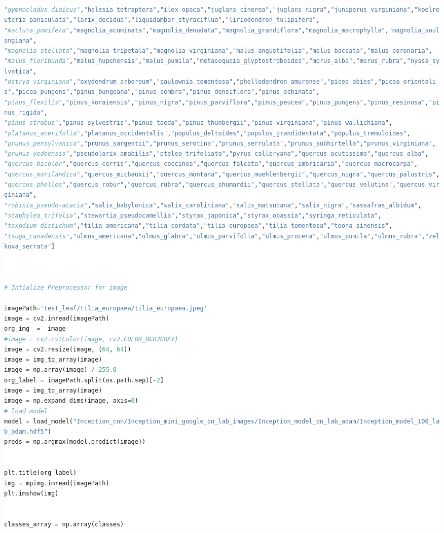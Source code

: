 ```python
"gymnocladus_dioicus","halesia_tetraptera","ilex_opaca","juglans_cinerea","juglans_nigra","juniperus_virginiana","koelreuteria_paniculata","larix_decidua","liquidambar_styraciflua","liriodendron_tulipifera",
"maclura_pomifera","magnolia_acuminata","magnolia_denudata","magnolia_grandiflora","magnolia_macrophylla","magnolia_soulangiana",
"magnolia_stellata","magnolia_tripetala","magnolia_virginiana","malus_angustifolia","malus_baccata","malus_coronaria",
"malus_floribunda","malus_hupehensis","malus_pumila","metasequoia_glyptostroboides","morus_alba","morus_rubra","nyssa_sylvatica",
"ostrya_virginiana","oxydendrum_arboreum","paulownia_tomentosa","phellodendron_amurense","picea_abies","picea_orientalis","picea_pungens","pinus_bungeana","pinus_cembra","pinus_densiflora","pinus_echinata",
"pinus_flexilis","pinus_koraiensis","pinus_nigra","pinus_parviflora","pinus_peucea","pinus_pungens","pinus_resinosa","pinus_rigida",
"pinus_strobus","pinus_sylvestris","pinus_taeda","pinus_thunbergii","pinus_virginiana","pinus_wallichiana",
"platanus_acerifolia","platanus_occidentalis","populus_deltoides","populus_grandidentata","populus_tremuloides",
"prunus_pensylvanica","prunus_sargentii","prunus_serotina","prunus_serrulata","prunus_subhirtella","prunus_virginiana",
"prunus_yedoensis","pseudolarix_amabilis","ptelea_trifoliata","pyrus_calleryana","quercus_acutissima","quercus_alba",
"quercus_bicolor","quercus_cerris","quercus_coccinea","quercus_falcata","quercus_imbricaria","quercus_macrocarpa",
"quercus_marilandica","quercus_michauxii","quercus_montana","quercus_muehlenbergii","quercus_nigra","quercus_palustris",
"quercus_phellos","quercus_robur","quercus_rubra","quercus_shumardii","quercus_stellata","quercus_velutina","quercus_virginiana",
"robinia_pseudo-acacia","salix_babylonica","salix_caroliniana","salix_matsudana","salix_nigra","sassafras_albidum",
"staphylea_trifolia","stewartia_pseudocamellia","styrax_japonica","styrax_obassia","syringa_reticulata",
"taxodium_distichum","tilia_americana","tilia_cordata","tilia_europaea","tilia_tomentosa","toona_sinensis",
"tsuga_canadensis","ulmus_americana","ulmus_glabra","ulmus_parvifolia","ulmus_procera","ulmus_pumila","ulmus_rubra","zelkova_serrata"]



# Intialize Preprocessor for image

imagePath='test_leaf/tilia_europaea/tilia_europaea.jpeg'
image = cv2.imread(imagePath)
org_img  =  image
#image = cv2.cvtColor(image, cv2.COLOR_BGR2GRAY)
image = cv2.resize(image, (64, 64))
image = img_to_array(image)
image = np.array(image) / 255.0
org_label = imagePath.split(os.path.sep)[-2]
image = img_to_array(image)
image = np.expand_dims(image, axis=0)
# load model
model = load_model("Inception_cnn/Inception_mini_google_on_lab_images/Inception_model_on_lab_adam/Inception_model_100_lab_adam.hdf5")
preds = np.argmax(model.predict(image))


plt.title(org_label)
img = mpimg.imread(imagePath)
plt.imshow(img)


classes_array = np.array(classes)
```